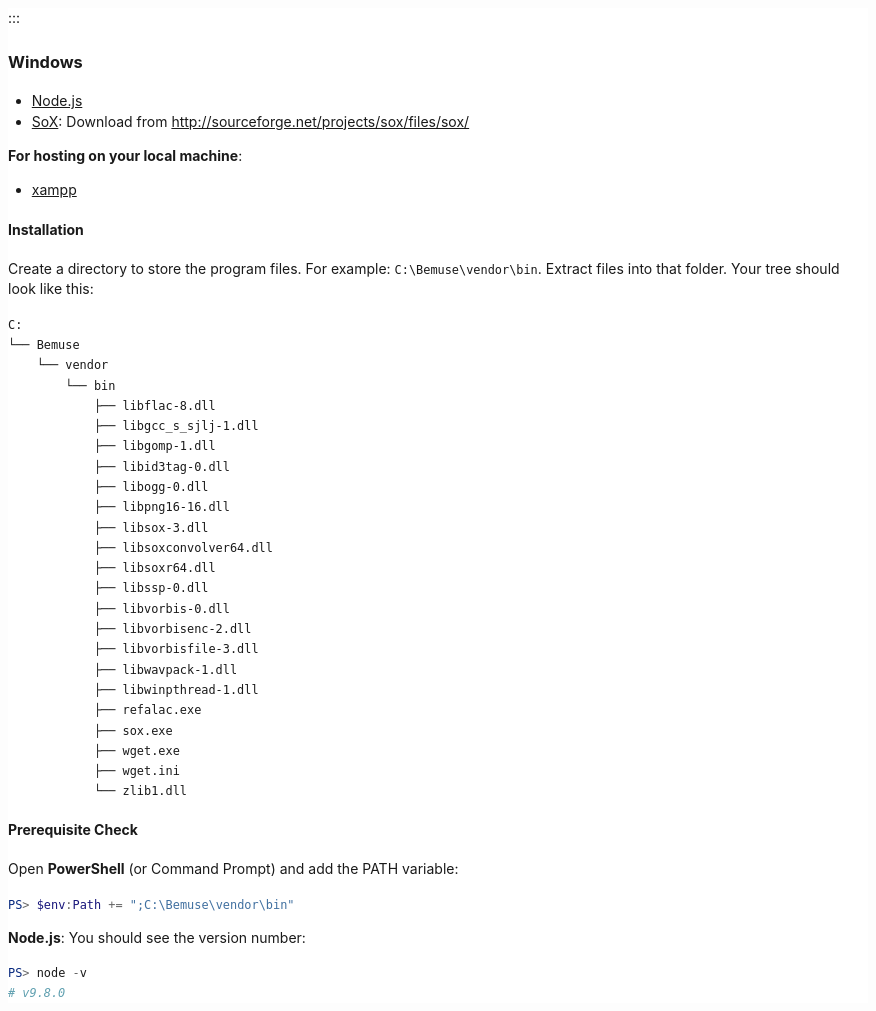 :::

### Windows

- [Node.js](https://nodejs.org/)
- [SoX](http://sox.sourceforge.net/): Download from
  http://sourceforge.net/projects/sox/files/sox/

**For hosting on your local machine**:

- [xampp](https://www.apachefriends.org)

#### Installation

Create a directory to store the program files. For example:
`C:\Bemuse\vendor\bin`. Extract files into that folder. Your tree should look
like this:

    C:
    └── Bemuse
        └── vendor
            └── bin
                ├── libflac-8.dll
                ├── libgcc_s_sjlj-1.dll
                ├── libgomp-1.dll
                ├── libid3tag-0.dll
                ├── libogg-0.dll
                ├── libpng16-16.dll
                ├── libsox-3.dll
                ├── libsoxconvolver64.dll
                ├── libsoxr64.dll
                ├── libssp-0.dll
                ├── libvorbis-0.dll
                ├── libvorbisenc-2.dll
                ├── libvorbisfile-3.dll
                ├── libwavpack-1.dll
                ├── libwinpthread-1.dll
                ├── refalac.exe
                ├── sox.exe
                ├── wget.exe
                ├── wget.ini
                └── zlib1.dll

#### Prerequisite Check

Open **PowerShell** (or Command Prompt) and add the PATH variable:

```powershell
PS> $env:Path += ";C:\Bemuse\vendor\bin"
```

**Node.js**: You should see the version number:

```powershell
PS> node -v
# v9.8.0
```
